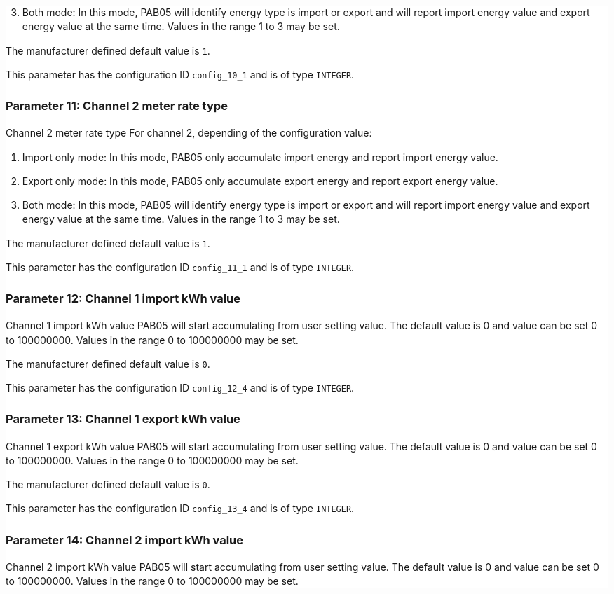 3. Both mode: In this mode, PAB05 will identify energy type is import or export and will report import energy value and export energy value at the same time.
Values in the range 1 to 3 may be set.

The manufacturer defined default value is ```1```.

This parameter has the configuration ID ```config_10_1``` and is of type ```INTEGER```.


### Parameter 11: Channel 2 meter rate type

Channel 2 meter rate type
For channel 2, depending of the configuration value:

1. Import only mode: In this mode, PAB05 only accumulate import energy and report import energy value.

2. Export only mode: In this mode, PAB05 only accumulate export energy and report export energy value.

3. Both mode: In this mode, PAB05 will identify energy type is import or export and will report import energy value and export energy value at the same time.
Values in the range 1 to 3 may be set.

The manufacturer defined default value is ```1```.

This parameter has the configuration ID ```config_11_1``` and is of type ```INTEGER```.


### Parameter 12: Channel 1 import kWh value

Channel 1 import kWh value
PAB05 will start accumulating from user setting value. The default value is 0 and value can be set 0 to 100000000.
Values in the range 0 to 100000000 may be set.

The manufacturer defined default value is ```0```.

This parameter has the configuration ID ```config_12_4``` and is of type ```INTEGER```.


### Parameter 13: Channel 1 export kWh value

Channel 1 export kWh value
PAB05 will start accumulating from user setting value. The default value is 0 and value can be set 0 to 100000000.
Values in the range 0 to 100000000 may be set.

The manufacturer defined default value is ```0```.

This parameter has the configuration ID ```config_13_4``` and is of type ```INTEGER```.


### Parameter 14: Channel 2 import kWh value

Channel 2 import kWh value
PAB05 will start accumulating from user setting value. The default value is 0 and value can be set 0 to 100000000.
Values in the range 0 to 100000000 may be set.
